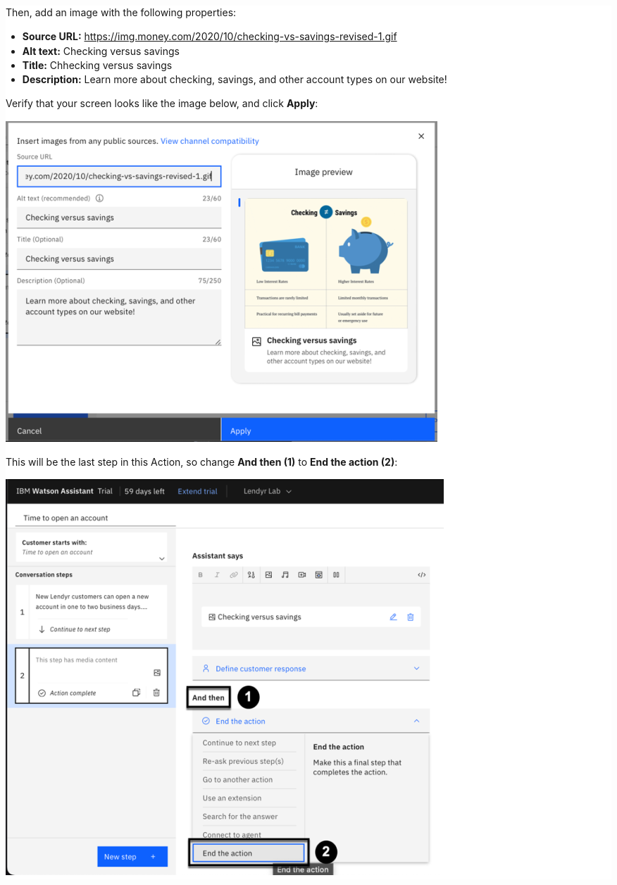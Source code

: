 Then, add an image with the following properties:

- **Source URL:** https://img.money.com/2020/10/checking-vs-savings-revised-1.gif
- **Alt text:** Checking versus savings
- **Title:** Chhecking versus savings
- **Description:** Learn more about checking, savings, and other account types on our website!

Verify that your screen looks like the image below, and click **Apply**:

![](./images/102/image-051.png)

This will be the last step in this Action, so change **And then (1)** to **End the action (2)**:

![](./images/102/image-052.png)